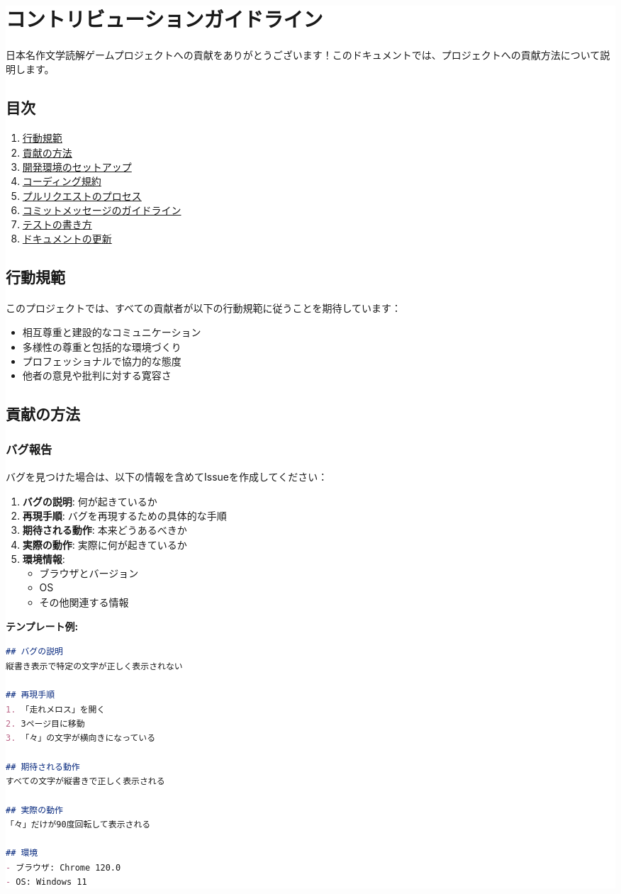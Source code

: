 # コントリビューションガイドライン

日本名作文学読解ゲームプロジェクトへの貢献をありがとうございます！このドキュメントでは、プロジェクトへの貢献方法について説明します。

## 目次

1. [行動規範](#行動規範)
2. [貢献の方法](#貢献の方法)
3. [開発環境のセットアップ](#開発環境のセットアップ)
4. [コーディング規約](#コーディング規約)
5. [プルリクエストのプロセス](#プルリクエストのプロセス)
6. [コミットメッセージのガイドライン](#コミットメッセージのガイドライン)
7. [テストの書き方](#テストの書き方)
8. [ドキュメントの更新](#ドキュメントの更新)

## 行動規範

このプロジェクトでは、すべての貢献者が以下の行動規範に従うことを期待しています：

- 相互尊重と建設的なコミュニケーション
- 多様性の尊重と包括的な環境づくり
- プロフェッショナルで協力的な態度
- 他者の意見や批判に対する寛容さ

## 貢献の方法

### バグ報告

バグを見つけた場合は、以下の情報を含めてIssueを作成してください：

1. **バグの説明**: 何が起きているか
2. **再現手順**: バグを再現するための具体的な手順
3. **期待される動作**: 本来どうあるべきか
4. **実際の動作**: 実際に何が起きているか
5. **環境情報**:
   - ブラウザとバージョン
   - OS
   - その他関連する情報

**テンプレート例:**
```markdown
## バグの説明
縦書き表示で特定の文字が正しく表示されない

## 再現手順
1. 「走れメロス」を開く
2. 3ページ目に移動
3. 「々」の文字が横向きになっている

## 期待される動作
すべての文字が縦書きで正しく表示される

## 実際の動作
「々」だけが90度回転して表示される

## 環境
- ブラウザ: Chrome 120.0
- OS: Windows 11
```
